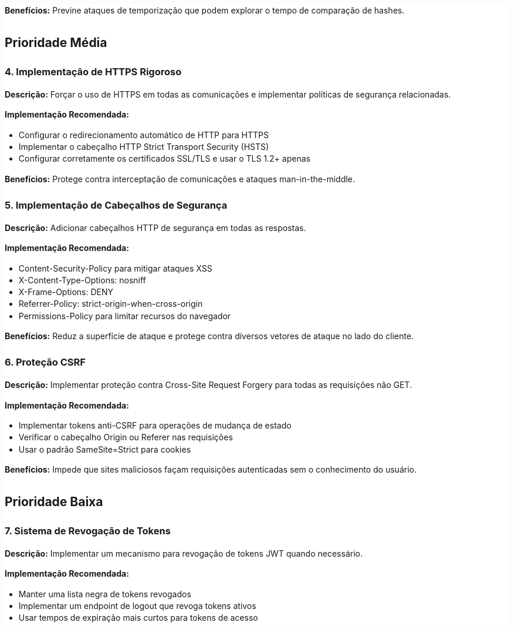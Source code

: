 **Benefícios:** Previne ataques de temporização que podem explorar o tempo de comparação de hashes.

## Prioridade Média

### 4. Implementação de HTTPS Rigoroso

**Descrição:** Forçar o uso de HTTPS em todas as comunicações e implementar políticas de segurança relacionadas.

**Implementação Recomendada:**
- Configurar o redirecionamento automático de HTTP para HTTPS
- Implementar o cabeçalho HTTP Strict Transport Security (HSTS)
- Configurar corretamente os certificados SSL/TLS e usar o TLS 1.2+ apenas

**Benefícios:** Protege contra interceptação de comunicações e ataques man-in-the-middle.

### 5. Implementação de Cabeçalhos de Segurança

**Descrição:** Adicionar cabeçalhos HTTP de segurança em todas as respostas.

**Implementação Recomendada:**
- Content-Security-Policy para mitigar ataques XSS
- X-Content-Type-Options: nosniff
- X-Frame-Options: DENY
- Referrer-Policy: strict-origin-when-cross-origin
- Permissions-Policy para limitar recursos do navegador

**Benefícios:** Reduz a superfície de ataque e protege contra diversos vetores de ataque no lado do cliente.

### 6. Proteção CSRF

**Descrição:** Implementar proteção contra Cross-Site Request Forgery para todas as requisições não GET.

**Implementação Recomendada:**
- Implementar tokens anti-CSRF para operações de mudança de estado
- Verificar o cabeçalho Origin ou Referer nas requisições
- Usar o padrão SameSite=Strict para cookies

**Benefícios:** Impede que sites maliciosos façam requisições autenticadas sem o conhecimento do usuário.

## Prioridade Baixa

### 7. Sistema de Revogação de Tokens

**Descrição:** Implementar um mecanismo para revogação de tokens JWT quando necessário.

**Implementação Recomendada:**
- Manter uma lista negra de tokens revogados
- Implementar um endpoint de logout que revoga tokens ativos
- Usar tempos de expiração mais curtos para tokens de acesso

